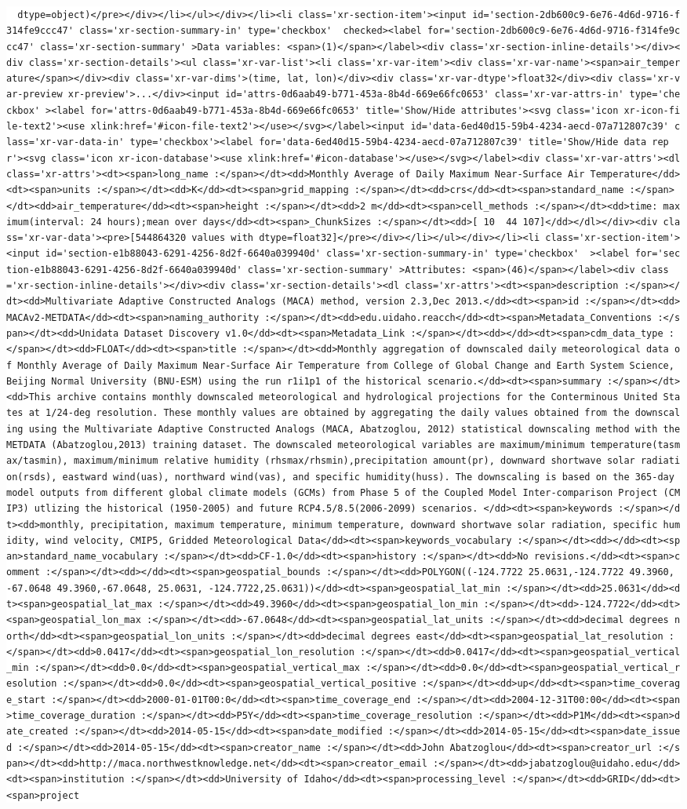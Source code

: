       dtype=object)</pre></div></li></ul></div></li><li class='xr-section-item'><input id='section-2db600c9-6e76-4d6d-9716-f314fe9ccc47' class='xr-section-summary-in' type='checkbox'  checked><label for='section-2db600c9-6e76-4d6d-9716-f314fe9ccc47' class='xr-section-summary' >Data variables: <span>(1)</span></label><div class='xr-section-inline-details'></div><div class='xr-section-details'><ul class='xr-var-list'><li class='xr-var-item'><div class='xr-var-name'><span>air_temperature</span></div><div class='xr-var-dims'>(time, lat, lon)</div><div class='xr-var-dtype'>float32</div><div class='xr-var-preview xr-preview'>...</div><input id='attrs-0d6aab49-b771-453a-8b4d-669e66fc0653' class='xr-var-attrs-in' type='checkbox' ><label for='attrs-0d6aab49-b771-453a-8b4d-669e66fc0653' title='Show/Hide attributes'><svg class='icon xr-icon-file-text2'><use xlink:href='#icon-file-text2'></use></svg></label><input id='data-6ed40d15-59b4-4234-aecd-07a712807c39' class='xr-var-data-in' type='checkbox'><label for='data-6ed40d15-59b4-4234-aecd-07a712807c39' title='Show/Hide data repr'><svg class='icon xr-icon-database'><use xlink:href='#icon-database'></use></svg></label><div class='xr-var-attrs'><dl class='xr-attrs'><dt><span>long_name :</span></dt><dd>Monthly Average of Daily Maximum Near-Surface Air Temperature</dd><dt><span>units :</span></dt><dd>K</dd><dt><span>grid_mapping :</span></dt><dd>crs</dd><dt><span>standard_name :</span></dt><dd>air_temperature</dd><dt><span>height :</span></dt><dd>2 m</dd><dt><span>cell_methods :</span></dt><dd>time: maximum(interval: 24 hours);mean over days</dd><dt><span>_ChunkSizes :</span></dt><dd>[ 10  44 107]</dd></dl></div><div class='xr-var-data'><pre>[544864320 values with dtype=float32]</pre></div></li></ul></div></li><li class='xr-section-item'><input id='section-e1b88043-6291-4256-8d2f-6640a039940d' class='xr-section-summary-in' type='checkbox'  ><label for='section-e1b88043-6291-4256-8d2f-6640a039940d' class='xr-section-summary' >Attributes: <span>(46)</span></label><div class='xr-section-inline-details'></div><div class='xr-section-details'><dl class='xr-attrs'><dt><span>description :</span></dt><dd>Multivariate Adaptive Constructed Analogs (MACA) method, version 2.3,Dec 2013.</dd><dt><span>id :</span></dt><dd>MACAv2-METDATA</dd><dt><span>naming_authority :</span></dt><dd>edu.uidaho.reacch</dd><dt><span>Metadata_Conventions :</span></dt><dd>Unidata Dataset Discovery v1.0</dd><dt><span>Metadata_Link :</span></dt><dd></dd><dt><span>cdm_data_type :</span></dt><dd>FLOAT</dd><dt><span>title :</span></dt><dd>Monthly aggregation of downscaled daily meteorological data of Monthly Average of Daily Maximum Near-Surface Air Temperature from College of Global Change and Earth System Science, Beijing Normal University (BNU-ESM) using the run r1i1p1 of the historical scenario.</dd><dt><span>summary :</span></dt><dd>This archive contains monthly downscaled meteorological and hydrological projections for the Conterminous United States at 1/24-deg resolution. These monthly values are obtained by aggregating the daily values obtained from the downscaling using the Multivariate Adaptive Constructed Analogs (MACA, Abatzoglou, 2012) statistical downscaling method with the METDATA (Abatzoglou,2013) training dataset. The downscaled meteorological variables are maximum/minimum temperature(tasmax/tasmin), maximum/minimum relative humidity (rhsmax/rhsmin),precipitation amount(pr), downward shortwave solar radiation(rsds), eastward wind(uas), northward wind(vas), and specific humidity(huss). The downscaling is based on the 365-day model outputs from different global climate models (GCMs) from Phase 5 of the Coupled Model Inter-comparison Project (CMIP3) utlizing the historical (1950-2005) and future RCP4.5/8.5(2006-2099) scenarios. </dd><dt><span>keywords :</span></dt><dd>monthly, precipitation, maximum temperature, minimum temperature, downward shortwave solar radiation, specific humidity, wind velocity, CMIP5, Gridded Meteorological Data</dd><dt><span>keywords_vocabulary :</span></dt><dd></dd><dt><span>standard_name_vocabulary :</span></dt><dd>CF-1.0</dd><dt><span>history :</span></dt><dd>No revisions.</dd><dt><span>comment :</span></dt><dd></dd><dt><span>geospatial_bounds :</span></dt><dd>POLYGON((-124.7722 25.0631,-124.7722 49.3960, -67.0648 49.3960,-67.0648, 25.0631, -124.7722,25.0631))</dd><dt><span>geospatial_lat_min :</span></dt><dd>25.0631</dd><dt><span>geospatial_lat_max :</span></dt><dd>49.3960</dd><dt><span>geospatial_lon_min :</span></dt><dd>-124.7722</dd><dt><span>geospatial_lon_max :</span></dt><dd>-67.0648</dd><dt><span>geospatial_lat_units :</span></dt><dd>decimal degrees north</dd><dt><span>geospatial_lon_units :</span></dt><dd>decimal degrees east</dd><dt><span>geospatial_lat_resolution :</span></dt><dd>0.0417</dd><dt><span>geospatial_lon_resolution :</span></dt><dd>0.0417</dd><dt><span>geospatial_vertical_min :</span></dt><dd>0.0</dd><dt><span>geospatial_vertical_max :</span></dt><dd>0.0</dd><dt><span>geospatial_vertical_resolution :</span></dt><dd>0.0</dd><dt><span>geospatial_vertical_positive :</span></dt><dd>up</dd><dt><span>time_coverage_start :</span></dt><dd>2000-01-01T00:0</dd><dt><span>time_coverage_end :</span></dt><dd>2004-12-31T00:00</dd><dt><span>time_coverage_duration :</span></dt><dd>P5Y</dd><dt><span>time_coverage_resolution :</span></dt><dd>P1M</dd><dt><span>date_created :</span></dt><dd>2014-05-15</dd><dt><span>date_modified :</span></dt><dd>2014-05-15</dd><dt><span>date_issued :</span></dt><dd>2014-05-15</dd><dt><span>creator_name :</span></dt><dd>John Abatzoglou</dd><dt><span>creator_url :</span></dt><dd>http://maca.northwestknowledge.net</dd><dt><span>creator_email :</span></dt><dd>jabatzoglou@uidaho.edu</dd><dt><span>institution :</span></dt><dd>University of Idaho</dd><dt><span>processing_level :</span></dt><dd>GRID</dd><dt><span>project